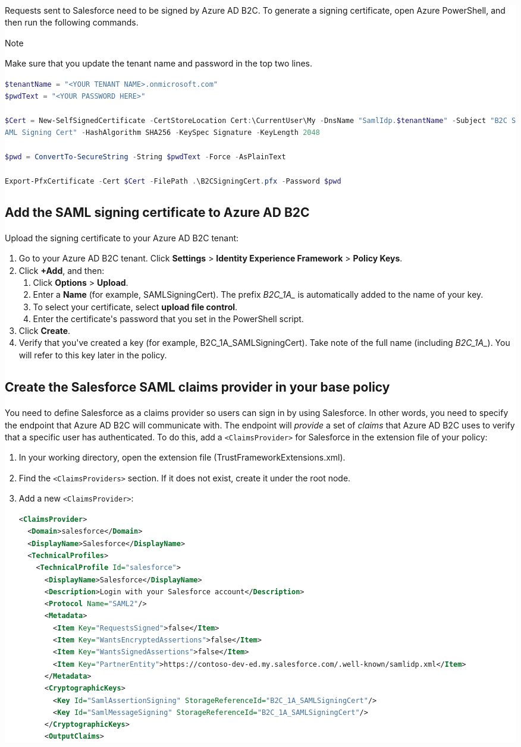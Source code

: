 Requests sent to Salesforce need to be signed by Azure AD B2C. To generate a signing certificate, open Azure PowerShell, and then run the following commands.

> [!NOTE]
> Make sure that you update the tenant name and password in the top two lines.

```PowerShell
$tenantName = "<YOUR TENANT NAME>.onmicrosoft.com"
$pwdText = "<YOUR PASSWORD HERE>"

$Cert = New-SelfSignedCertificate -CertStoreLocation Cert:\CurrentUser\My -DnsName "SamlIdp.$tenantName" -Subject "B2C SAML Signing Cert" -HashAlgorithm SHA256 -KeySpec Signature -KeyLength 2048

$pwd = ConvertTo-SecureString -String $pwdText -Force -AsPlainText

Export-PfxCertificate -Cert $Cert -FilePath .\B2CSigningCert.pfx -Password $pwd
```

## Add the SAML signing certificate to Azure AD B2C

Upload the signing certificate to your Azure AD B2C tenant: 

1. Go to your Azure AD B2C tenant. Click **Settings** > **Identity Experience Framework** > **Policy Keys**.
2. Click **+Add**, and then:
    1. Click **Options** > **Upload**.
    2. Enter a **Name** (for example, SAMLSigningCert). The prefix *B2C_1A_* is automatically added to the name of your key.
    3. To select your certificate, select **upload file control**. 
    4. Enter the certificate's password that you set in the PowerShell script.
3. Click **Create**.
4. Verify that you've created a key (for example, B2C_1A_SAMLSigningCert). Take note of the full name (including *B2C_1A_*). You will refer to this key later in the policy.

## Create the Salesforce SAML claims provider in your base policy

You need to define Salesforce as a claims provider so users can sign in by using Salesforce. In other words, you need to specify the endpoint that Azure AD B2C will communicate with. The endpoint will *provide* a set of *claims* that Azure AD B2C uses to verify that a specific user has authenticated. To do this, add a `<ClaimsProvider>` for Salesforce in the extension file of your policy:

1. In your working directory, open the extension file (TrustFrameworkExtensions.xml).
2. Find the `<ClaimsProviders>` section. If it does not exist, create it under the root node.
3. Add a new `<ClaimsProvider>`:

    ```XML
    <ClaimsProvider>
      <Domain>salesforce</Domain>
      <DisplayName>Salesforce</DisplayName>
      <TechnicalProfiles>
        <TechnicalProfile Id="salesforce">
          <DisplayName>Salesforce</DisplayName>
          <Description>Login with your Salesforce account</Description>
          <Protocol Name="SAML2"/>
          <Metadata>
            <Item Key="RequestsSigned">false</Item>
            <Item Key="WantsEncryptedAssertions">false</Item>
            <Item Key="WantsSignedAssertions">false</Item>
            <Item Key="PartnerEntity">https://contoso-dev-ed.my.salesforce.com/.well-known/samlidp.xml</Item>
          </Metadata>
          <CryptographicKeys>
            <Key Id="SamlAssertionSigning" StorageReferenceId="B2C_1A_SAMLSigningCert"/>
            <Key Id="SamlMessageSigning" StorageReferenceId="B2C_1A_SAMLSigningCert"/>
          </CryptographicKeys>
          <OutputClaims>